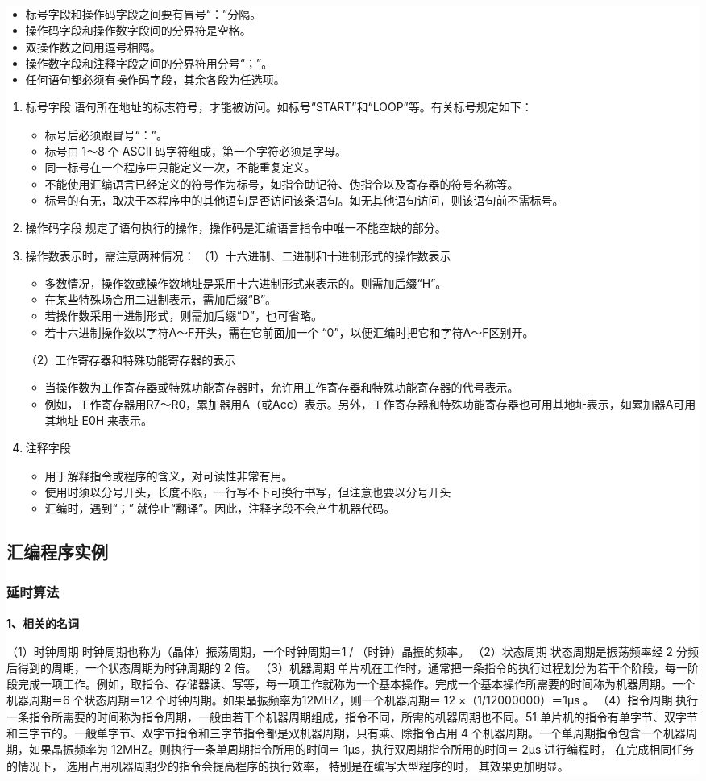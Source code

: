 - 标号字段和操作码字段之间要有冒号“：”分隔。
- 操作码字段和操作数字段间的分界符是空格。
- 双操作数之间用逗号相隔。
- 操作数字段和注释字段之间的分界符用分号“；”。
- 任何语句都必须有操作码字段，其余各段为任选项。

1. 标号字段
   语句所在地址的标志符号，才能被访问。如标号“START”和“LOOP”等。有关标号规定如下：
   - 标号后必须跟冒号“：”。
   - 标号由 1～8 个 ASCII 码字符组成，第一个字符必须是字母。
   - 同一标号在一个程序中只能定义一次，不能重复定义。
   - 不能使用汇编语言已经定义的符号作为标号，如指令助记符、伪指令以及寄存器的符号名称等。
   - 标号的有无，取决于本程序中的其他语句是否访问该条语句。如无其他语句访问，则该语句前不需标号。

2. 操作码字段
   规定了语句执行的操作，操作码是汇编语言指令中唯一不能空缺的部分。

3. 操作数表示时，需注意两种情况：
   （1）十六进制、二进制和十进制形式的操作数表示

   - 多数情况，操作数或操作数地址是采用十六进制形式来表示的。则需加后缀“H”。
   - 在某些特殊场合用二进制表示，需加后缀“B”。
   - 若操作数采用十进制形式，则需加后缀“D”，也可省略。
   - 若十六进制操作数以字符A～F开头，需在它前面加一个 “0”，以便汇编时把它和字符A～F区别开。

   （2）工作寄存器和特殊功能寄存器的表示

   - 当操作数为工作寄存器或特殊功能寄存器时，允许用工作寄存器和特殊功能寄存器的代号表示。
   - 例如，工作寄存器用R7～R0，累加器用A（或Acc）表示。另外，工作寄存器和特殊功能寄存器也可用其地址表示，如累加器A可用其地址 E0H 来表示。

4. 注释字段

   - 用于解释指令或程序的含义，对可读性非常有用。
   - 使用时须以分号开头，长度不限，一行写不下可换行书写，但注意也要以分号开头
   - 汇编时，遇到“；” 就停止“翻译”。因此，注释字段不会产生机器代码。





## 汇编程序实例



### 延时算法

**1、相关的名词**

（1）时钟周期
	时钟周期也称为（晶体）振荡周期，一个时钟周期＝1 / （时钟）晶振的频率。
（2）状态周期
	状态周期是振荡频率经 2 分频后得到的周期，一个状态周期为时钟周期的 2 倍。
（3）机器周期
	单片机在工作时，通常把一条指令的执行过程划分为若干个阶段，每一阶段完成一项工作。例如，取指令、存储器读、写等，每一项工作就称为一个基本操作。完成一个基本操作所需要的时间称为机器周期。一个机器周期＝6 个状态周期＝12 个时钟周期。如果晶振频率为12MHZ，则一个机器周期＝ 12 ×（1/12000000）＝1μs 。
（4）指令周期
	执行一条指令所需要的时间称为指令周期，一般由若干个机器周期组成，指令不同，所需的机器周期也不同。51 单片机的指令有单字节、双字节和三字节的。一般单字节、双字节指令和三字节指令都是双机器周期，只有乘、除指令占用 4 个机器周期。一个单周期指令包含一个机器周期，如果晶振频率为 12MHZ。则执行一条单周期指令所用的时间＝ 1μs，执行双周期指令所用的时间＝ 2μs 进行编程时， 在完成相同任务的情况下， 选用占用机器周期少的指令会提高程序的执行效率， 特别是在编写大型程序的时， 其效果更加明显。
